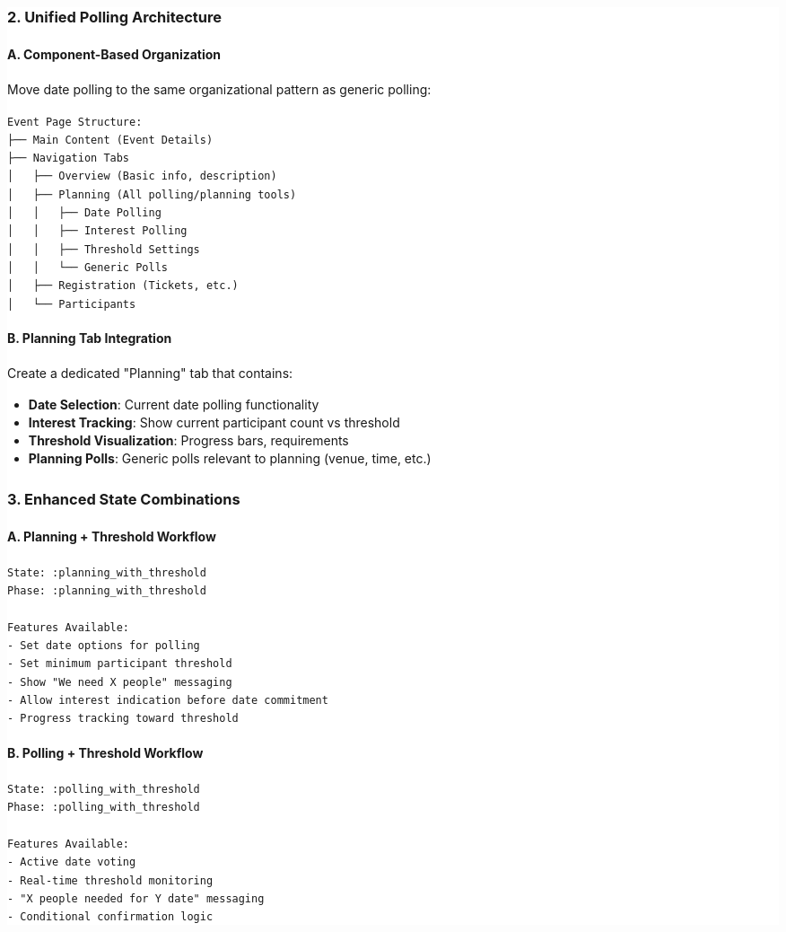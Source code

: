### 2. **Unified Polling Architecture**

#### A. **Component-Based Organization**
Move date polling to the same organizational pattern as generic polling:

```
Event Page Structure:
├── Main Content (Event Details)
├── Navigation Tabs
│   ├── Overview (Basic info, description)
│   ├── Planning (All polling/planning tools)
│   │   ├── Date Polling
│   │   ├── Interest Polling  
│   │   ├── Threshold Settings
│   │   └── Generic Polls
│   ├── Registration (Tickets, etc.)
│   └── Participants
```

#### B. **Planning Tab Integration**
Create a dedicated "Planning" tab that contains:
- **Date Selection**: Current date polling functionality
- **Interest Tracking**: Show current participant count vs threshold
- **Threshold Visualization**: Progress bars, requirements
- **Planning Polls**: Generic polls relevant to planning (venue, time, etc.)

### 3. **Enhanced State Combinations**

#### A. **Planning + Threshold Workflow**
```
State: :planning_with_threshold
Phase: :planning_with_threshold

Features Available:
- Set date options for polling
- Set minimum participant threshold
- Show "We need X people" messaging
- Allow interest indication before date commitment
- Progress tracking toward threshold
```

#### B. **Polling + Threshold Workflow**
```
State: :polling_with_threshold  
Phase: :polling_with_threshold

Features Available:
- Active date voting
- Real-time threshold monitoring
- "X people needed for Y date" messaging
- Conditional confirmation logic
```
